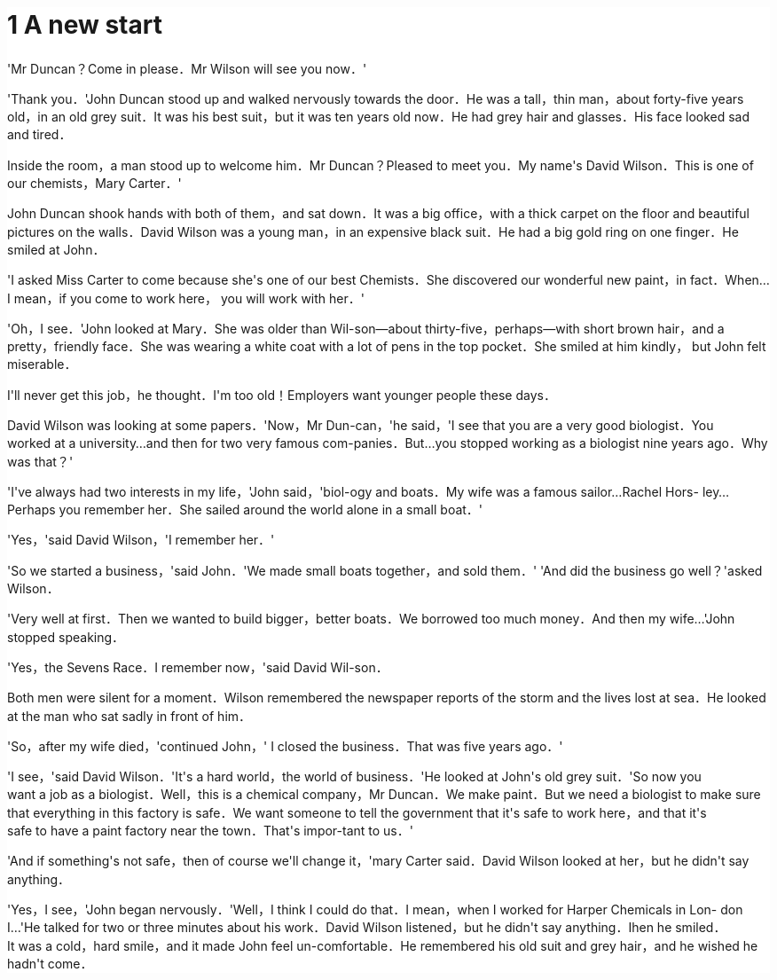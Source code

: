 # **1** **A** **new** **start**

'Mr Duncan？Come in please．Mr Wilson will see you now．'

'Thank you．'John Duncan stood up and walked nervously towards the door．He was a tall，thin man，about forty-five years old，in an old grey suit．It was his best suit，but it was ten years old now．He had grey hair and glasses．His face looked sad and tired．

Inside the room，a man stood up to welcome him．Mr Duncan？Pleased to meet you．My name's David Wilson．This is one of our chemists，Mary Carter．'

John Duncan shook hands with both of them，and sat down．It was a big office，with a thick carpet on the floor and beautiful pictures on the walls．David Wilson was a young man，in an expensive black suit．He had a big gold ring on one finger．He smiled at John．

'I asked Miss Carter to come because she's one of our best Chemists．She discovered our wonderful new paint，in fact．When…I mean，if you come to work here， you will work with her．'

'Oh，I see．'John looked at Mary．She was older than Wil-son—about thirty-five，perhaps—with short brown hair，and a pretty，friendly face．She was wearing a white coat with a lot of pens in the top pocket．She smiled at him kindly， but John felt miserable．

I'll never get this job，he thought．I'm too old！Employers want younger people these days．

David Wilson was looking at some papers．'Now，Mr Dun-can，'he said，'I see that you are a very good biologist．You worked at a university…and then for two very famous com-panies．But…you stopped working as a biologist nine years ago．Why was that？'

'I've always had two interests in my life，'John said，'biol-ogy and boats．My wife was a famous sailor…Rachel Hors- ley…Perhaps you remember her．She sailed around the world alone in a small boat．'

'Yes，'said David Wilson，'I remember her．'

'So we started a business，'said John．'We made small boats together，and sold them．' 'And did the business go well？'asked Wilson．

'Very well at first．Then we wanted to build bigger，better boats．We borrowed too much money．And then my wife…'John stopped speaking．

'Yes，the Sevens Race．I remember now，'said David Wil-son．

Both men were silent for a moment．Wilson remembered the newspaper reports of the storm and the lives lost at sea．He looked at the man who sat sadly in front of him．

'So，after my wife died，'continued John，' I closed the business．That was five years ago．'

'I see，'said David Wilson．'It's a hard world，the world of business．'He looked at John's old grey suit．'So now you want a job as a biologist．Well，this is a chemical company，Mr Duncan．We make paint．But we need a biologist to make sure that everything in this factory is safe．We want someone to tell the government that it's safe to work here，and that it's safe to have a paint factory near the town．That's impor-tant to us．'

'And if something's not safe，then of course we'll change it，'mary Carter said．David Wilson looked at her，but he didn't say anything．

'Yes，I see，'John began nervously．'Well，I think I could do that．I mean，when I worked for Harper Chemicals in Lon- don I…'He talked for two or three minutes about his work．David Wilson listened，but he didn't say anything．Ihen he smiled．It was a cold，hard smile，and it made John feel un-comfortable．He remembered his old suit and grey hair，and he wished he hadn't come．
